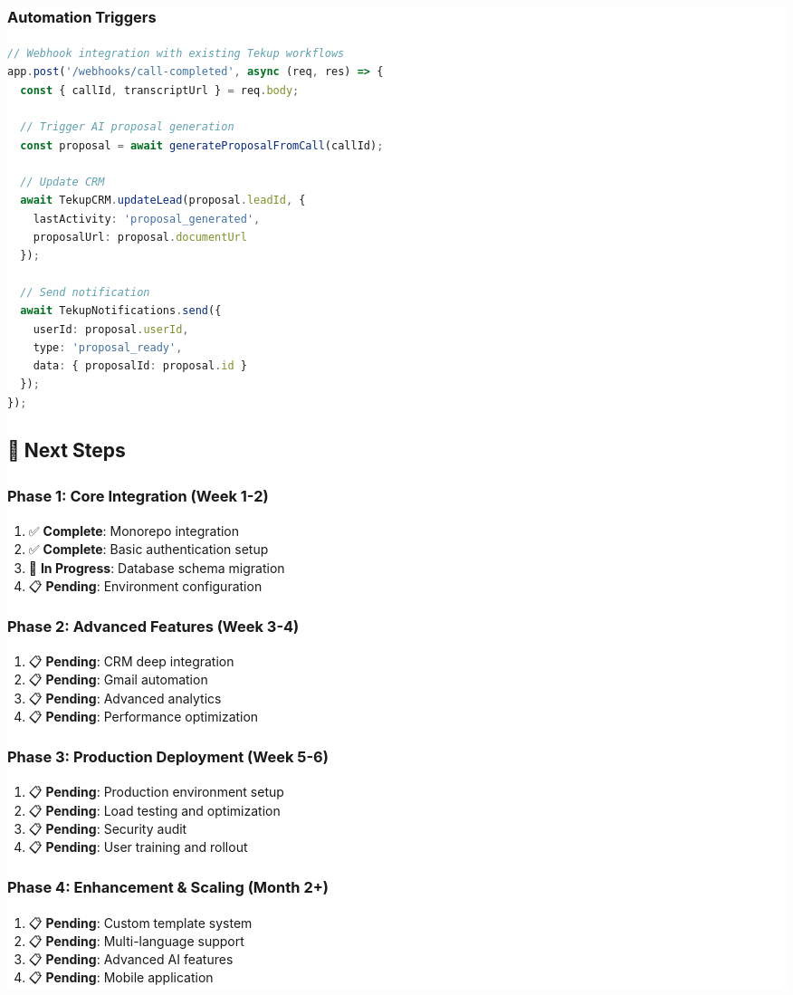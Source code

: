 ### Automation Triggers

```typescript
// Webhook integration with existing Tekup workflows
app.post('/webhooks/call-completed', async (req, res) => {
  const { callId, transcriptUrl } = req.body;
  
  // Trigger AI proposal generation
  const proposal = await generateProposalFromCall(callId);
  
  // Update CRM
  await TekupCRM.updateLead(proposal.leadId, {
    lastActivity: 'proposal_generated',
    proposalUrl: proposal.documentUrl
  });
  
  // Send notification
  await TekupNotifications.send({
    userId: proposal.userId,
    type: 'proposal_ready',
    data: { proposalId: proposal.id }
  });
});
```

## 🎯 Next Steps

### Phase 1: Core Integration (Week 1-2)
1. ✅ **Complete**: Monorepo integration
2. ✅ **Complete**: Basic authentication setup
3. 🔄 **In Progress**: Database schema migration
4. 📋 **Pending**: Environment configuration

### Phase 2: Advanced Features (Week 3-4)
1. 📋 **Pending**: CRM deep integration
2. 📋 **Pending**: Gmail automation
3. 📋 **Pending**: Advanced analytics
4. 📋 **Pending**: Performance optimization

### Phase 3: Production Deployment (Week 5-6)
1. 📋 **Pending**: Production environment setup
2. 📋 **Pending**: Load testing and optimization
3. 📋 **Pending**: Security audit
4. 📋 **Pending**: User training and rollout

### Phase 4: Enhancement & Scaling (Month 2+)
1. 📋 **Pending**: Custom template system
2. 📋 **Pending**: Multi-language support
3. 📋 **Pending**: Advanced AI features
4. 📋 **Pending**: Mobile application

